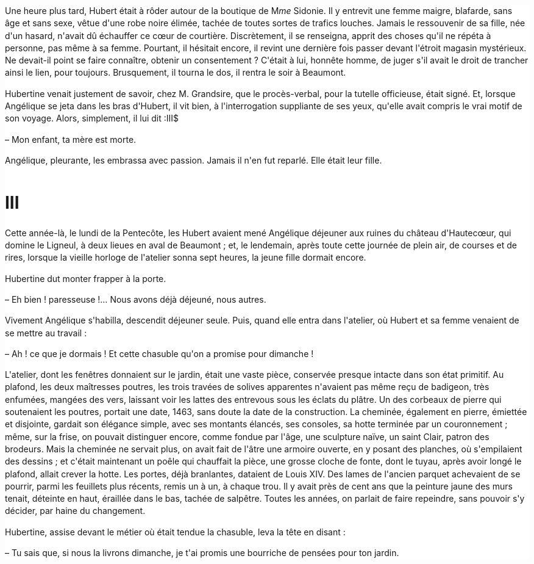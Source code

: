 Une heure plus tard, Hubert était à rôder autour de la boutique de M*me* Sidonie. Il y entrevit une femme maigre, blafarde, sans âge et sans sexe, vêtue d'une robe noire élimée, tachée de toutes sortes de trafics louches. Jamais le ressouvenir de sa fille, née d'un hasard, n'avait dû échauffer ce cœur de courtière. Discrètement, il se renseigna, apprit des choses qu'il ne répéta à personne, pas même à sa femme. Pourtant, il hésitait encore, il revint une dernière fois passer devant l'étroit magasin mystérieux. Ne devait-il point se faire connaître, obtenir un consentement ? C'était à lui, honnête homme, de juger s'il avait le droit de trancher ainsi le lien, pour toujours. Brusquement, il tourna le dos, il rentra le soir à Beaumont.

Hubertine venait justement de savoir, chez M. Grandsire, que le procès-verbal, pour la tutelle officieuse, était signé. Et, lorsque Angélique se jeta dans les bras d'Hubert, il vit bien, à l'interrogation suppliante de ses yeux, qu'elle avait compris le vrai motif de son voyage. Alors, simplement, il lui dit :III$

– Mon enfant, ta mère est morte.

Angélique, pleurante, les embrassa avec passion. Jamais il n'en fut reparlé. Elle était leur fille.


# III

Cette année-là, le lundi de la Pentecôte, les Hubert avaient mené Angélique déjeuner aux ruines du château d'Hautecœur, qui domine le Ligneul, à deux lieues en aval de Beaumont ; et, le lendemain, après toute cette journée de plein air, de courses et de rires, lorsque la vieille horloge de l'atelier sonna sept heures, la jeune fille dormait encore.

Hubertine dut monter frapper à la porte.

– Eh bien ! paresseuse !… Nous avons déjà déjeuné, nous autres.

Vivement Angélique s'habilla, descendit déjeuner seule. Puis, quand elle entra dans l'atelier, où Hubert et sa femme venaient de se mettre au travail :

– Ah ! ce que je dormais ! Et cette chasuble qu'on a promise pour dimanche !

L'atelier, dont les fenêtres donnaient sur le jardin, était une vaste pièce, conservée presque intacte dans son état primitif. Au plafond, les deux maîtresses poutres, les trois travées de solives apparentes n'avaient pas même reçu de badigeon, très enfumées, mangées des vers, laissant voir les lattes des entrevous sous les éclats du plâtre. Un des corbeaux de pierre qui soutenaient les poutres, portait une date, 1463, sans doute la date de la construction. La cheminée, également en pierre, émiettée et disjointe, gardait son élégance simple, avec ses montants élancés, ses consoles, sa hotte terminée par un couronnement ; même, sur la frise, on pouvait distinguer encore, comme fondue par l'âge, une sculpture naïve, un saint Clair, patron des brodeurs. Mais la cheminée ne servait plus, on avait fait de l'âtre une armoire ouverte, en y posant des planches, où s'empilaient des dessins ; et c'était maintenant un poêle qui chauffait la pièce, une grosse cloche de fonte, dont le tuyau, après avoir longé le plafond, allait crever la hotte. Les portes, déjà branlantes, dataient de Louis XIV. Des lames de l'ancien parquet achevaient de se pourrir, parmi les feuillets plus récents, remis un à un, à chaque trou. Il y avait près de cent ans que la peinture jaune des murs tenait, déteinte en haut, éraillée dans le bas, tachée de salpêtre. Toutes les années, on parlait de faire repeindre, sans pouvoir s'y décider, par haine du changement.

Hubertine, assise devant le métier où était tendue la chasuble, leva la tête en disant :

– Tu sais que, si nous la livrons dimanche, je t'ai promis une bourriche de pensées pour ton jardin.
